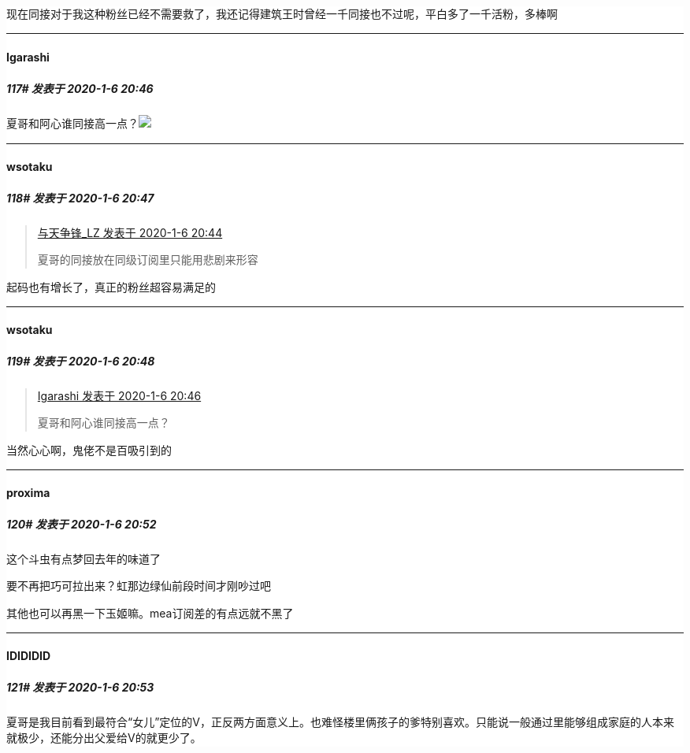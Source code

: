 现在同接对于我这种粉丝已经不需要救了，我还记得建筑王时曾经一千同接也不过呢，平白多了一千活粉，多棒啊


*****

####  Igarashi  
##### 117#       发表于 2020-1-6 20:46


夏哥和阿心谁同接高一点？<img src="https://static.saraba1st.com/image/smiley/face2017/067.png" referrerpolicy="no-referrer">


*****

####  wsotaku  
##### 118#       发表于 2020-1-6 20:47


<blockquote><a href="httphttps://bbs.saraba1st.com/2b/forum.php?mod=redirect&amp;goto=findpost&amp;pid=46104944&amp;ptid=1907975" target="_blank">与天争锋_LZ 发表于 2020-1-6 20:44</a>

夏哥的同接放在同级订阅里只能用悲剧来形容</blockquote>
起码也有增长了，真正的粉丝超容易满足的


*****

####  wsotaku  
##### 119#       发表于 2020-1-6 20:48


<blockquote><a href="httphttps://bbs.saraba1st.com/2b/forum.php?mod=redirect&amp;goto=findpost&amp;pid=46104966&amp;ptid=1907975" target="_blank">Igarashi 发表于 2020-1-6 20:46</a>

夏哥和阿心谁同接高一点？</blockquote>
当然心心啊，鬼佬不是百吸引到的


*****

####  proxima  
##### 120#       发表于 2020-1-6 20:52


这个斗虫有点梦回去年的味道了

要不再把巧可拉出来？虹那边绿仙前段时间才刚吵过吧

其他也可以再黑一下玉姬嘛。mea订阅差的有点远就不黑了


*****

####  IDIDIDID  
##### 121#       发表于 2020-1-6 20:53


夏哥是我目前看到最符合“女儿”定位的V，正反两方面意义上。也难怪楼里俩孩子的爹特别喜欢。只能说一般通过里能够组成家庭的人本来就极少，还能分出父爱给V的就更少了。
